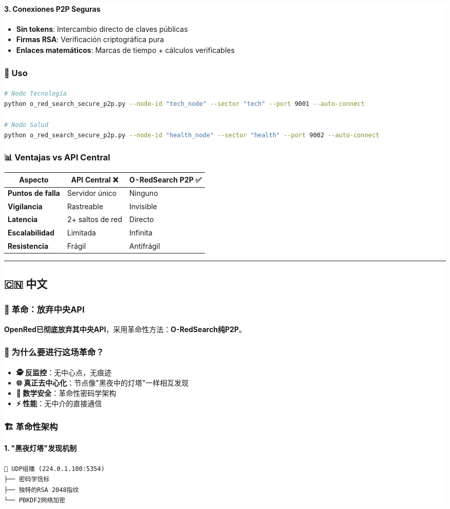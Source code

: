#### 3. Conexiones P2P Seguras
- **Sin tokens**: Intercambio directo de claves públicas
- **Firmas RSA**: Verificación criptográfica pura
- **Enlaces matemáticos**: Marcas de tiempo + cálculos verificables

### 🔧 Uso

```bash
# Nodo Tecnología
python o_red_search_secure_p2p.py --node-id "tech_node" --sector "tech" --port 9001 --auto-connect

# Nodo Salud
python o_red_search_secure_p2p.py --node-id "health_node" --sector "health" --port 9002 --auto-connect
```

### 📊 Ventajas vs API Central

| Aspecto | API Central ❌ | O-RedSearch P2P ✅ |
|---------|----------------|-------------------|
| **Puntos de falla** | Servidor único | Ninguno |
| **Vigilancia** | Rastreable | Invisible |
| **Latencia** | 2+ saltos de red | Directo |
| **Escalabilidad** | Limitada | Infinita |
| **Resistencia** | Frágil | Antifrágil |

---

## 🇨🇳 中文

### 🌟 革命：放弃中央API

**OpenRed已彻底放弃其中央API**，采用革命性方法：**O-RedSearch纯P2P**。

### 🎯 为什么要进行这场革命？

- **🕵️ 反监控**：无中心点，无痕迹
- **🌐 真正去中心化**：节点像"黑夜中的灯塔"一样相互发现
- **🔐 数学安全**：革命性密码学架构
- **⚡ 性能**：无中介的直接通信

### 🏗️ 革命性架构

#### 1. "黑夜灯塔"发现机制
```
📡 UDP组播 (224.0.1.100:5354)
├── 密码学信标
├── 独特的RSA 2048指纹
└── PBKDF2网络加密
```

